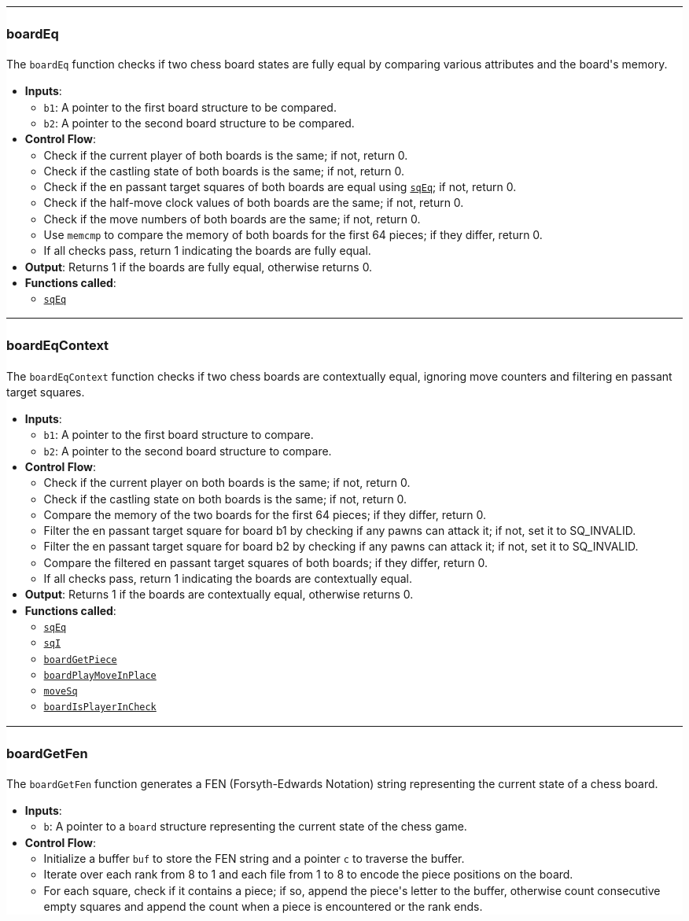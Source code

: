 
---
### boardEq
The `boardEq` function checks if two chess board states are fully equal by comparing various attributes and the board's memory.
- **Inputs**:
    - `b1`: A pointer to the first board structure to be compared.
    - `b2`: A pointer to the second board structure to be compared.
- **Control Flow**:
    - Check if the current player of both boards is the same; if not, return 0.
    - Check if the castling state of both boards is the same; if not, return 0.
    - Check if the en passant target squares of both boards are equal using [`sqEq`](square.c.md#sqEq); if not, return 0.
    - Check if the half-move clock values of both boards are the same; if not, return 0.
    - Check if the move numbers of both boards are the same; if not, return 0.
    - Use `memcmp` to compare the memory of both boards for the first 64 pieces; if they differ, return 0.
    - If all checks pass, return 1 indicating the boards are fully equal.
- **Output**: Returns 1 if the boards are fully equal, otherwise returns 0.
- **Functions called**:
    - [`sqEq`](square.c.md#sqEq)


---
### boardEqContext
The `boardEqContext` function checks if two chess boards are contextually equal, ignoring move counters and filtering en passant target squares.
- **Inputs**:
    - `b1`: A pointer to the first board structure to compare.
    - `b2`: A pointer to the second board structure to compare.
- **Control Flow**:
    - Check if the current player on both boards is the same; if not, return 0.
    - Check if the castling state on both boards is the same; if not, return 0.
    - Compare the memory of the two boards for the first 64 pieces; if they differ, return 0.
    - Filter the en passant target square for board b1 by checking if any pawns can attack it; if not, set it to SQ_INVALID.
    - Filter the en passant target square for board b2 by checking if any pawns can attack it; if not, set it to SQ_INVALID.
    - Compare the filtered en passant target squares of both boards; if they differ, return 0.
    - If all checks pass, return 1 indicating the boards are contextually equal.
- **Output**: Returns 1 if the boards are contextually equal, otherwise returns 0.
- **Functions called**:
    - [`sqEq`](square.c.md#sqEq)
    - [`sqI`](square.c.md#sqI)
    - [`boardGetPiece`](#boardGetPiece)
    - [`boardPlayMoveInPlace`](#boardPlayMoveInPlace)
    - [`moveSq`](move.c.md#moveSq)
    - [`boardIsPlayerInCheck`](#boardIsPlayerInCheck)


---
### boardGetFen
The `boardGetFen` function generates a FEN (Forsyth-Edwards Notation) string representing the current state of a chess board.
- **Inputs**:
    - `b`: A pointer to a `board` structure representing the current state of the chess game.
- **Control Flow**:
    - Initialize a buffer `buf` to store the FEN string and a pointer `c` to traverse the buffer.
    - Iterate over each rank from 8 to 1 and each file from 1 to 8 to encode the piece positions on the board.
    - For each square, check if it contains a piece; if so, append the piece's letter to the buffer, otherwise count consecutive empty squares and append the count when a piece is encountered or the rank ends.